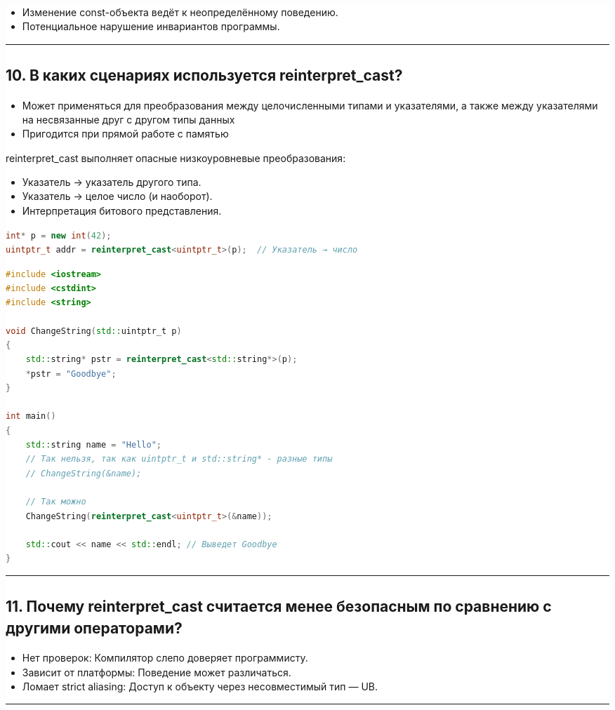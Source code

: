 - Изменение const-объекта ведёт к неопределённому поведению.
- Потенциальное нарушение инвариантов программы.

---

## 10. В каких сценариях используется reinterpret_cast?
- Может применяться для преобразования между целочисленными типами и указателями, а также между указателями на несвязанные друг с другом типы данных
- Пригодится при прямой работе с памятью

reinterpret_cast выполняет опасные низкоуровневые преобразования:
- Указатель → указатель другого типа.
- Указатель → целое число (и наоборот).
- Интерпретация битового представления.

```c++
int* p = new int(42);
uintptr_t addr = reinterpret_cast<uintptr_t>(p);  // Указатель → число
```

```c++
#include <iostream>
#include <cstdint>
#include <string>

void ChangeString(std::uintptr_t p)
{
    std::string* pstr = reinterpret_cast<std::string*>(p);
    *pstr = "Goodbye";
}

int main()
{
    std::string name = "Hello";
    // Так нельзя, так как uintptr_t и std::string* - разные типы
    // ChangeString(&name);
    
    // Так можно
    ChangeString(reinterpret_cast<uintptr_t>(&name));

    std::cout << name << std::endl; // Выведет Goodbye
}
```

---

## 11. Почему reinterpret_cast считается менее безопасным по сравнению с другими операторами?
- Нет проверок: Компилятор слепо доверяет программисту.
- Зависит от платформы: Поведение может различаться.
- Ломает strict aliasing: Доступ к объекту через несовместимый тип — UB.

---
